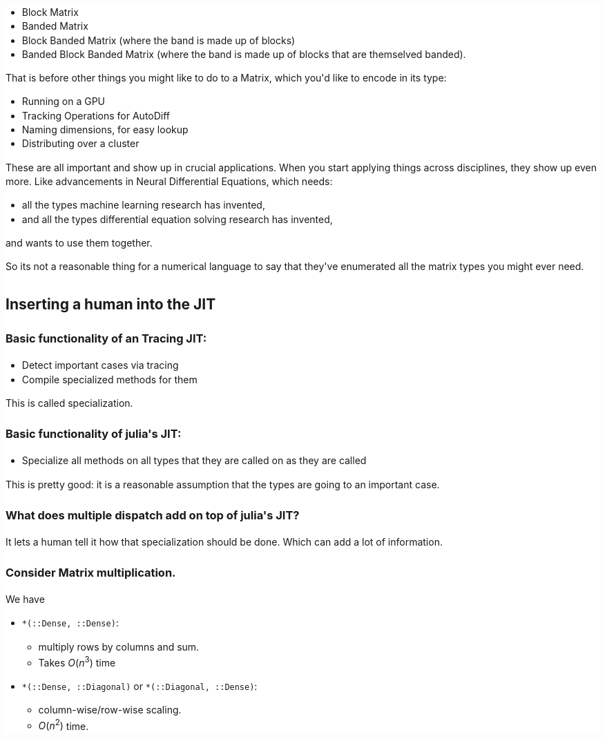  - Block Matrix
 - Banded Matrix
 - Block Banded Matrix (where the band is made up of blocks)
 - Banded Block Banded Matrix (where the band is made up of blocks that are themselved banded).

That is before other things you might like to do to a Matrix, which you'd like to encode in its type:
 - Running on a GPU
 - Tracking Operations for AutoDiff
 - Naming dimensions, for easy lookup
 - Distributing over a cluster

These are all important and show up in crucial applications.
When you start applying things across disciplines, they show up even more.
Like advancements in Neural Differential Equations, which needs:

 - all the types machine learning research has invented,
 - and all the types differential equation solving research has invented,

and wants to use them together.

So its not a reasonable thing for a numerical language to say that they've enumerated all the matrix types you might ever need.

## Inserting a human into the JIT

### Basic functionality of an Tracing JIT:

 - Detect important cases via tracing
 - Compile specialized methods for them

This is called specialization.

### Basic functionality of julia's JIT:

 - Specialize all methods on all types that they are called on as they are called

This is pretty good: it is a reasonable assumption that the types are going to an important case.

### What does multiple dispatch add on top of julia's JIT?

It lets a human tell it how that specialization should be done.
Which can add a lot of information.

### Consider Matrix multiplication.

We have

- `*(::Dense, ::Dense)`:
    - multiply rows by columns and sum.
    - Takes $O(n^3)$ time


 - `*(::Dense, ::Diagonal)` or `*(::Diagonal, ::Dense)`:
    - column-wise/row-wise scaling.
    - $O(n^2)$ time.
